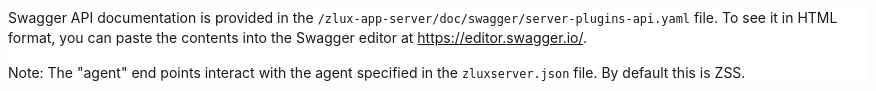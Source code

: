 Swagger API documentation is provided in the `/zlux-app-server/doc/swagger/server-plugins-api.yaml` file. To see it in HTML format, you can paste the contents into the Swagger editor at https://editor.swagger.io/. 

Note: The "agent" end points interact with the agent specified in the `zluxserver.json` file. By default this is ZSS.
